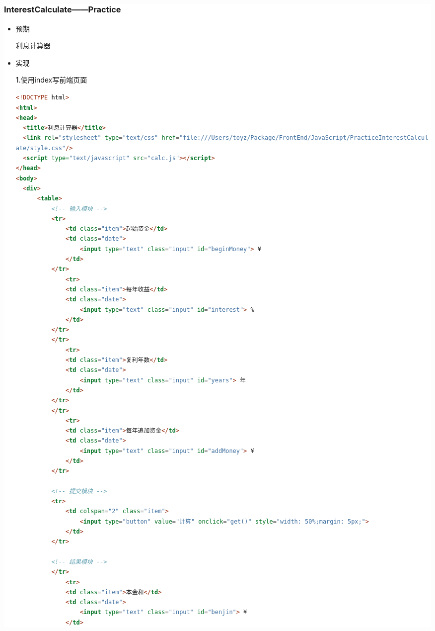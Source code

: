 ### InterestCalculate——Practice

- 预期

  利息计算器

- 实现

  1.使用index写前端页面

  ```html
  <!DOCTYPE html>
  <html>
  <head>
  	<title>利息计算器</title>
  	<link rel="stylesheet" type="text/css" href="file:///Users/toyz/Package/FrontEnd/JavaScript/PracticeInterestCalculate/style.css"/>
  	<script type="text/javascript" src="calc.js"></script>
  </head>
  <body>
  	<div>
  		<table>
  			<!-- 输入模块 -->
  			<tr>
  				<td class="item">起始资金</td>
  				<td class="date">
  					<input type="text" class="input" id="beginMoney"> ¥
  				</td>
  			</tr>
  				<tr>
  				<td class="item">每年收益</td>
  				<td class="date">
  					<input type="text" class="input" id="interest"> %
  				</td>
  			</tr>
  			</tr>
  				<tr>
  				<td class="item">复利年数</td>
  				<td class="date">
  					<input type="text" class="input" id="years"> 年
  				</td>
  			</tr>
  			</tr>
  				<tr>
  				<td class="item">每年追加资金</td>
  				<td class="date">
  					<input type="text" class="input" id="addMoney"> ¥
  				</td>
  			</tr>
  
  			<!-- 提交模块 -->
  			<tr>
  				<td colspan="2" class="item">
  					<input type="button" value="计算" onclick="get()" style="width: 50%;margin: 5px;">
  				</td>
  			</tr>
  
  			<!-- 结果模块 -->
  			</tr>
  				<tr>
  				<td class="item">本金和</td>
  				<td class="date">
  					<input type="text" class="input" id="benjin"> ¥
  				</td>
  ```